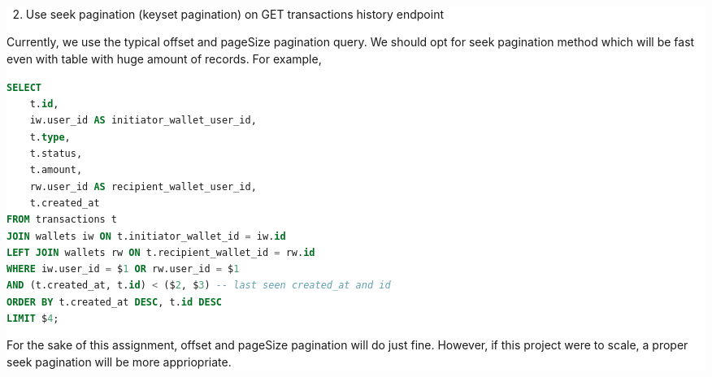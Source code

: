 2. Use seek pagination (keyset pagination) on GET transactions history endpoint

Currently, we use the typical offset and pageSize pagination query. We should opt for seek pagination method which will be fast even with table with huge amount of records. For example,

```sql
SELECT 
    t.id,
    iw.user_id AS initiator_wallet_user_id,
    t.type,
    t.status,
    t.amount,
    rw.user_id AS recipient_wallet_user_id,
    t.created_at
FROM transactions t
JOIN wallets iw ON t.initiator_wallet_id = iw.id
LEFT JOIN wallets rw ON t.recipient_wallet_id = rw.id
WHERE iw.user_id = $1 OR rw.user_id = $1
AND (t.created_at, t.id) < ($2, $3) -- last seen created_at and id
ORDER BY t.created_at DESC, t.id DESC
LIMIT $4;
```
For the sake of this assignment, offset and pageSize pagination will do just fine. However, if this project were to scale, a proper seek pagination will be more appriopriate.
